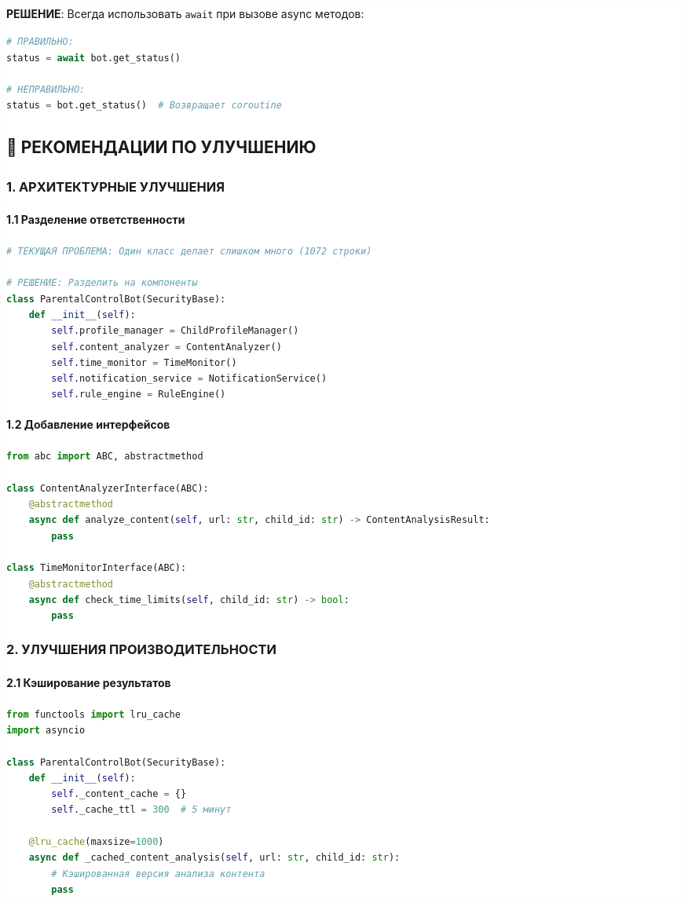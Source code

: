 **РЕШЕНИЕ**: Всегда использовать `await` при вызове async методов:
```python
# ПРАВИЛЬНО:
status = await bot.get_status()

# НЕПРАВИЛЬНО:
status = bot.get_status()  # Возвращает coroutine
```

## 🔧 РЕКОМЕНДАЦИИ ПО УЛУЧШЕНИЮ

### 1. **АРХИТЕКТУРНЫЕ УЛУЧШЕНИЯ**

#### 1.1 Разделение ответственности
```python
# ТЕКУЩАЯ ПРОБЛЕМА: Один класс делает слишком много (1072 строки)

# РЕШЕНИЕ: Разделить на компоненты
class ParentalControlBot(SecurityBase):
    def __init__(self):
        self.profile_manager = ChildProfileManager()
        self.content_analyzer = ContentAnalyzer()
        self.time_monitor = TimeMonitor()
        self.notification_service = NotificationService()
        self.rule_engine = RuleEngine()
```

#### 1.2 Добавление интерфейсов
```python
from abc import ABC, abstractmethod

class ContentAnalyzerInterface(ABC):
    @abstractmethod
    async def analyze_content(self, url: str, child_id: str) -> ContentAnalysisResult:
        pass

class TimeMonitorInterface(ABC):
    @abstractmethod
    async def check_time_limits(self, child_id: str) -> bool:
        pass
```

### 2. **УЛУЧШЕНИЯ ПРОИЗВОДИТЕЛЬНОСТИ**

#### 2.1 Кэширование результатов
```python
from functools import lru_cache
import asyncio

class ParentalControlBot(SecurityBase):
    def __init__(self):
        self._content_cache = {}
        self._cache_ttl = 300  # 5 минут
    
    @lru_cache(maxsize=1000)
    async def _cached_content_analysis(self, url: str, child_id: str):
        # Кэшированная версия анализа контента
        pass
```
